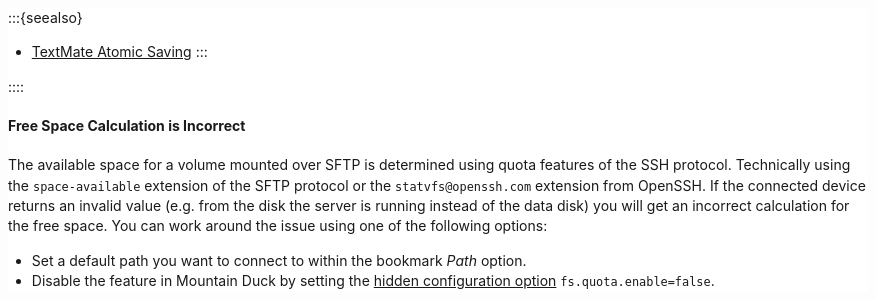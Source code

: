 :::{seealso}
- [TextMate Atomic Saving](https://github.com/textmate/textmate/blob/master/Applications/TextMate/about/Changes.md#atomic-saving)
:::

::::

#### Free Space Calculation is Incorrect

The available space for a volume mounted over SFTP is determined using quota features of the SSH protocol. Technically using the `space-available` extension of the SFTP protocol or the `statvfs@openssh.com` extension from OpenSSH. If the connected device returns an invalid value (e.g. from the disk the server is running instead of the data disk) you will get an incorrect calculation for the free space. You can work around the issue using one of the following options:
- Set a default path you want to connect to within the bookmark *Path* option.
- Disable the feature in Mountain Duck by setting the [hidden configuration option](../../mountainduck/preferences.md#hidden-configuration-options) `fs.quota.enable=false`.
